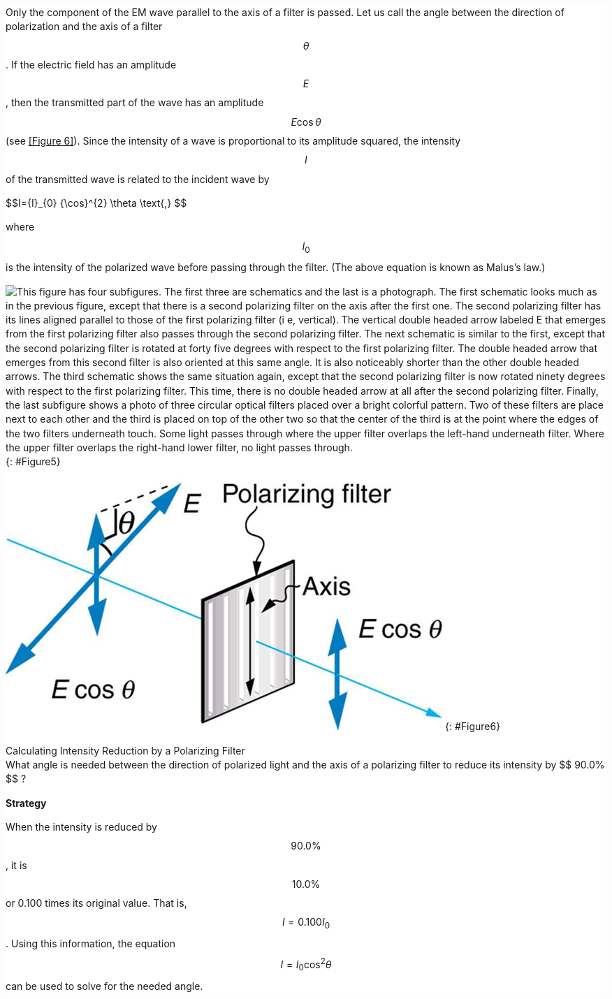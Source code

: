 Only the component of the EM wave parallel to the axis of a filter is passed.
Let us call the angle between the direction of polarization and the axis of a
filter $$\theta $$ . If the electric field has an amplitude $$E $$ , then the
transmitted part of the wave has an amplitude $$E \cos \theta $$
(see [[Figure 6]](#Figure6)). Since the intensity of a wave is proportional to
its amplitude squared, the intensity $$I $$ of the transmitted wave is related
to the incident wave by

<div class="equation" >
 $$I={I}_{0} {\cos}^{2} \theta \text{,} $$
</div>

where $${I}_{0} $$ is the intensity of the polarized wave before passing through
the filter. (The above equation is known as Malus’s law.)

![This figure has four subfigures. The first three are schematics and the last is a photograph. The first schematic looks much as in the previous figure, except that there is a second polarizing filter on the axis after the first one. The second polarizing filter has its lines aligned parallel to those of the first polarizing filter (i e, vertical). The vertical double headed arrow labeled E that emerges from the first polarizing filter also passes through the second polarizing filter. The next schematic is similar to the first, except that the second polarizing filter is rotated at forty five degrees with respect to the first polarizing filter. The double headed arrow that emerges from this second filter is also oriented at this same angle. It is also noticeably shorter than the other double headed arrows. The third schematic shows the same situation again, except that the second polarizing filter is now rotated ninety degrees with respect to the first polarizing filter. This time, there is no double headed arrow at all after the second polarizing filter. Finally, the last subfigure shows a photo of three circular optical filters placed over a bright colorful pattern. Two of these filters are place next to each other and the third is placed on top of the other two so that the center of the third is at the point where the edges of the two filters underneath touch. Some light passes through where the upper filter overlaps the left-hand underneath filter. Where the upper filter overlaps the right-hand lower filter, no light passes through.](../resources/Figure_28_08_06a.jpg "The effect of rotating two polarizing filters, where the first polarizes the light. (a) All of the polarized light is passed by the second polarizing filter, because its axis is parallel to the first. (b) As the second is rotated, only part of the light is passed. (c) When the second is perpendicular to the first, no light is passed. (d) In this photograph, a polarizing filter is placed above two others. Its axis is perpendicular to the filter on the right (dark area) and parallel to the filter on the left (lighter area). (credit: P.P. Urone)")
{: #Figure5}

![This schematic is another variation of the schematic first introduced two figures prior. To the left of the vertically oriented polarizing filter is a double headed blue arrow oriented in the plane perpendicular to the propagation direction and at an angle theta with the vertical. After the polarizing filter a smaller vertical double headed arrow appears, which is labeled E cosine theta.](../resources/Figure_28_08_07a.jpg "A polarizing filter transmits only the component of the wave parallel to its axis, \( E \cos \theta \), reducing the intensity of any light not polarized parallel to its axis. ")
{: #Figure6}

<div class="example" markdown="1">
<div class="title">
Calculating Intensity Reduction by a Polarizing Filter
</div>
What angle is needed between the direction of polarized light and the axis of a polarizing filter to reduce its intensity by  $$ 90.0%  $$ ?

**Strategy**

When the intensity is reduced by $$ 90.0\% $$ , it is $$ 10.0\% $$ or 0.100 times
its original value. That is, $$I= 0.100{I}_{0} $$ . Using this information, the
equation $$I={I}_{0} {\cos}^{2} \theta $$ can be used to solve for the needed
angle.
